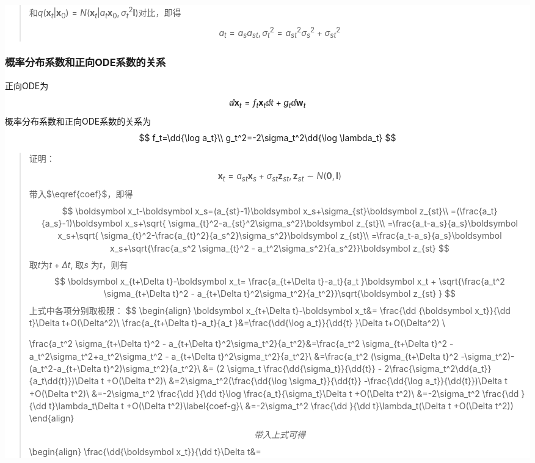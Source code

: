 >   和$q(\boldsymbol{x}_t|\boldsymbol{x}_0)=N(\boldsymbol{x}_t|a_t \boldsymbol x_0, \sigma_t^2 \boldsymbol I)$对比，即得
>   $$
>   a_{t}=a_s a_{st}, \sigma_{t}^2=a_{st}^2\sigma_s^2+\sigma_{st}^2
>   $$

### 概率分布系数和正向ODE系数的关系

正向ODE为
$$
\dd {\boldsymbol x_t}=f_t\boldsymbol x_t\dd t+g_t\dd{\boldsymbol w_t}\label{ddpm-sde}
$$
概率分布系数和正向ODE系数的关系为
$$
f_t=\dd{\log a_t}\\
g_t^2=-2\sigma_t^2\dd{\log \lambda_t}
$$

>   证明：
>   $$
>   \boldsymbol x_t=a_{st}\boldsymbol x_s+\sigma_{st}\boldsymbol z_{st}, \boldsymbol z_{st}\sim N(\boldsymbol 0,\boldsymbol I)
>   $$
>   带入$\eqref{coef}$，即得
>   $$
>   \boldsymbol x_t-\boldsymbol x_s=(a_{st}-1)\boldsymbol x_s+\sigma_{st}\boldsymbol z_{st}\\
>   =(\frac{a_t}{a_s}-1)\boldsymbol x_s+\sqrt{ \sigma_{t}^2-a_{st}^2\sigma_s^2}\boldsymbol z_{st}\\
>   =\frac{a_t-a_s}{a_s}\boldsymbol x_s+\sqrt{ \sigma_{t}^2-\frac{a_{t}^2}{a_s^2}\sigma_s^2}\boldsymbol z_{st}\\
>   =\frac{a_t-a_s}{a_s}\boldsymbol x_s+\sqrt{\frac{a_s^2 \sigma_{t}^2 - a_t^2\sigma_s^2}{a_s^2}}\boldsymbol z_{st}
>   $$
>   取$t$为$t+\Delta t$, 取$s$ 为$t$​​，则有
>   $$
>   \boldsymbol x_{t+\Delta t}-\boldsymbol x_t=
>   \frac{a_{t+\Delta t}-a_t}{a_t }\boldsymbol x_t +
>   \sqrt{\frac{a_t^2 \sigma_{t+\Delta t}^2 - a_{t+\Delta t}^2\sigma_t^2}{a_t^2}}\sqrt{\boldsymbol z_{st} }
>   $$
>   上式中各项分别取极限：
>   $$
>   \begin{align}
>   \boldsymbol x_{t+\Delta t}-\boldsymbol x_t&= \frac{\dd {\boldsymbol x_t}}{\dd t}\Delta t+O(\Delta^2)\\
>   \frac{a_{t+\Delta t}-a_t}{a_t }&=\frac{\dd{\log a_t}}{\dd{t} }\Delta t+O(\Delta^2) \\
>
>
>   \frac{a_t^2 \sigma_{t+\Delta t}^2 - a_{t+\Delta t}^2\sigma_t^2}{a_t^2}&=\frac{a_t^2 \sigma_{t+\Delta t}^2 -a_t^2\sigma_t^2+a_t^2\sigma_t^2 - a_{t+\Delta t}^2\sigma_t^2}{a_t^2}\\
>   &=\frac{a_t^2 (\sigma_{t+\Delta t}^2 -\sigma_t^2)-(a_t^2-a_{t+\Delta t}^2)\sigma_t^2}{a_t^2}\\
>   &= (2 \sigma_t \frac{\dd{\sigma_t}}{\dd{t}} - 2\frac{\sigma_t^2\dd{a_t}}{a_t\dd{t}})\Delta t +O(\Delta t^2)\\
>   &=2\sigma_t^2(\frac{\dd{\log \sigma_t}}{\dd{t}} -\frac{\dd{\log a_t}}{\dd{t}})\Delta t +O(\Delta t^2)\\
>   &=-2\sigma_t^2 \frac{\dd }{\dd t}\log \frac{a_t}{\sigma_t}\Delta t +O(\Delta t^2)\\
>   &=-2\sigma_t^2 \frac{\dd }{\dd t}\lambda_t\Delta t +O(\Delta t^2)\label{coef-g}\\
>   &=-2\sigma_t^2 \frac{\dd }{\dd t}\lambda_t(\Delta t +O(\Delta t^2))
>   \end{align}
>   $$
>   带入上式可得
>   $$
>   \begin{align}
>   \frac{\dd{\boldsymbol x_t}}{\dd t}\Delta t&=